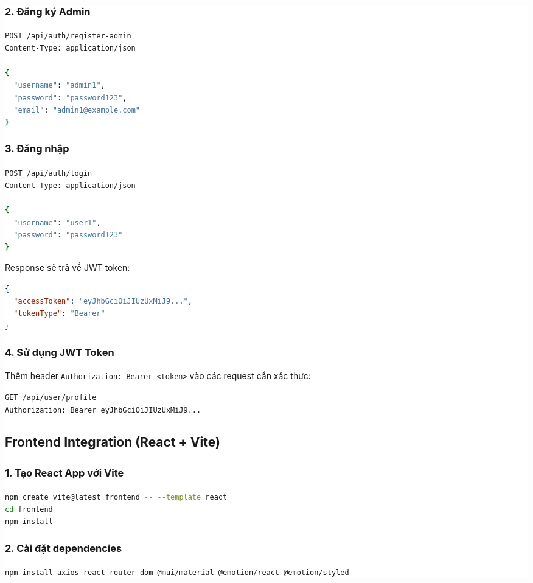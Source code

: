### 2. Đăng ký Admin
```bash
POST /api/auth/register-admin
Content-Type: application/json

{
  "username": "admin1",
  "password": "password123",
  "email": "admin1@example.com"
}
```

### 3. Đăng nhập
```bash
POST /api/auth/login
Content-Type: application/json

{
  "username": "user1",
  "password": "password123"
}
```

Response sẽ trả về JWT token:
```json
{
  "accessToken": "eyJhbGciOiJIUzUxMiJ9...",
  "tokenType": "Bearer"
}
```

### 4. Sử dụng JWT Token
Thêm header `Authorization: Bearer <token>` vào các request cần xác thực:

```bash
GET /api/user/profile
Authorization: Bearer eyJhbGciOiJIUzUxMiJ9...
```

## Frontend Integration (React + Vite)

### 1. Tạo React App với Vite
```bash
npm create vite@latest frontend -- --template react
cd frontend
npm install
```

### 2. Cài đặt dependencies
```bash
npm install axios react-router-dom @mui/material @emotion/react @emotion/styled
```

